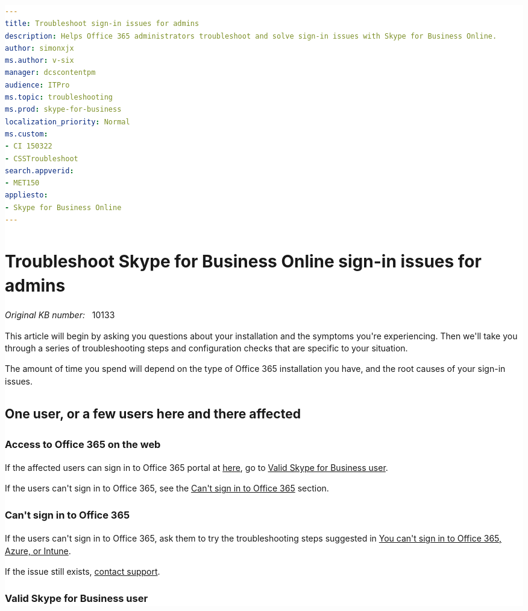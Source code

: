 ```yaml
---
title: Troubleshoot sign-in issues for admins
description: Helps Office 365 administrators troubleshoot and solve sign-in issues with Skype for Business Online.
author: simonxjx
ms.author: v-six
manager: dcscontentpm
audience: ITPro
ms.topic: troubleshooting
ms.prod: skype-for-business
localization_priority: Normal
ms.custom:
- CI 150322
- CSSTroubleshoot
search.appverid: 
- MET150
appliesto:
- Skype for Business Online
---
```

# Troubleshoot Skype for Business Online sign-in issues for admins

_Original KB number:_ &nbsp; 10133

This article will begin by asking you questions about your installation and the symptoms you're experiencing. Then we'll take you through a series of troubleshooting steps and configuration checks that are specific to your situation.

The amount of time you spend will depend on the type of Office 365 installation you have, and the root causes of your sign-in issues.

## One user, or a few users here and there affected

### Access to Office 365 on the web

If the affected users can sign in to Office 365 portal at [here](https://login.microsoftonline.com), go to [Valid Skype for Business user](#valid-skype-for-business-user).

If the users can't sign in to Office 365, see the [Can't sign in to Office 365](#cant-sign-in-to-office-365) section.

### Can't sign in to Office 365

If the users can't sign in to Office 365, ask them to try the troubleshooting steps suggested in [You can't sign in to Office 365, Azure, or Intune](/office365/troubleshoot/sign-In/sign-in-to-office-365-azure-intune).

If the issue still exists, [contact support](#contact-support).

### Valid Skype for Business user
